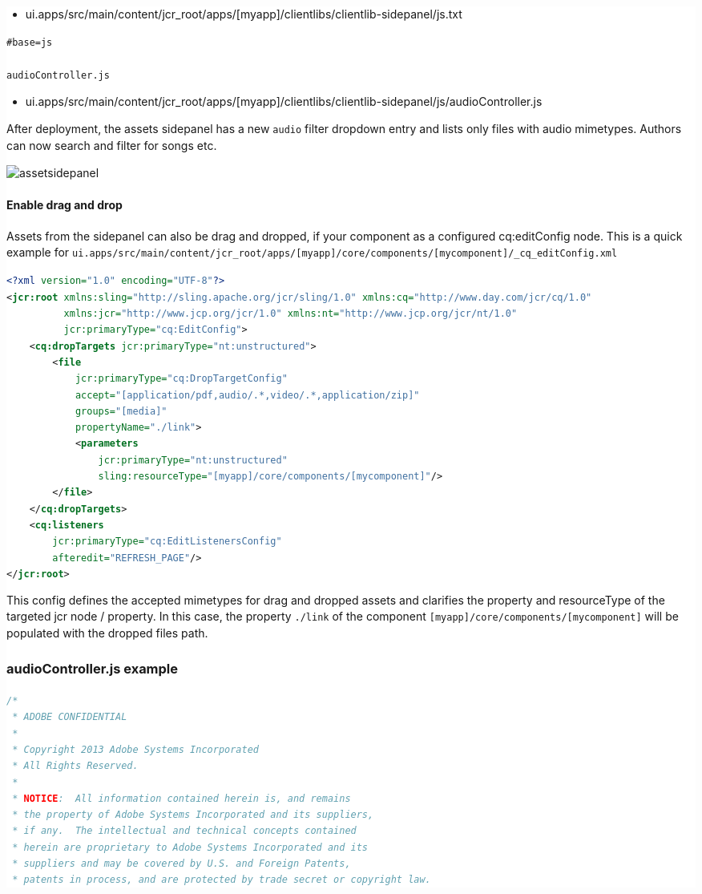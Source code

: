 - ui.apps/src/main/content/jcr_root/apps/[myapp]/clientlibs/clientlib-sidepanel/js.txt

```text
#base=js

audioController.js
```

- ui.apps/src/main/content/jcr_root/apps/[myapp]/clientlibs/clientlib-sidepanel/js/audioController.js

After deployment, the assets sidepanel has a new `audio` filter dropdown entry and lists only files with audio
mimetypes. Authors can now search and filter for songs etc.

![assetsidepanel](/images/aem/audiocontroller/audiodropdown.png)

#### Enable drag and drop

Assets from the sidepanel can also be drag and dropped, if your component as a configured cq:editConfig node. This is a
quick example for `ui.apps/src/main/content/jcr_root/apps/[myapp]/core/components/[mycomponent]/_cq_editConfig.xml`

```xml
<?xml version="1.0" encoding="UTF-8"?>
<jcr:root xmlns:sling="http://sling.apache.org/jcr/sling/1.0" xmlns:cq="http://www.day.com/jcr/cq/1.0"
          xmlns:jcr="http://www.jcp.org/jcr/1.0" xmlns:nt="http://www.jcp.org/jcr/nt/1.0"
          jcr:primaryType="cq:EditConfig">
    <cq:dropTargets jcr:primaryType="nt:unstructured">
        <file
            jcr:primaryType="cq:DropTargetConfig"
            accept="[application/pdf,audio/.*,video/.*,application/zip]"
            groups="[media]"
            propertyName="./link">
            <parameters
                jcr:primaryType="nt:unstructured"
                sling:resourceType="[myapp]/core/components/[mycomponent]"/>
        </file>
    </cq:dropTargets>
    <cq:listeners
        jcr:primaryType="cq:EditListenersConfig"
        afteredit="REFRESH_PAGE"/>
</jcr:root>
```

This config defines the accepted mimetypes for drag and dropped assets and clarifies the property and resourceType of
the targeted jcr node / property. In this case, the property `./link` of the
component `[myapp]/core/components/[mycomponent]` will be populated with the dropped files path.

### audioController.js example

```javascript
/*
 * ADOBE CONFIDENTIAL
 *
 * Copyright 2013 Adobe Systems Incorporated
 * All Rights Reserved.
 *
 * NOTICE:  All information contained herein is, and remains
 * the property of Adobe Systems Incorporated and its suppliers,
 * if any.  The intellectual and technical concepts contained
 * herein are proprietary to Adobe Systems Incorporated and its
 * suppliers and may be covered by U.S. and Foreign Patents,
 * patents in process, and are protected by trade secret or copyright law.
```
